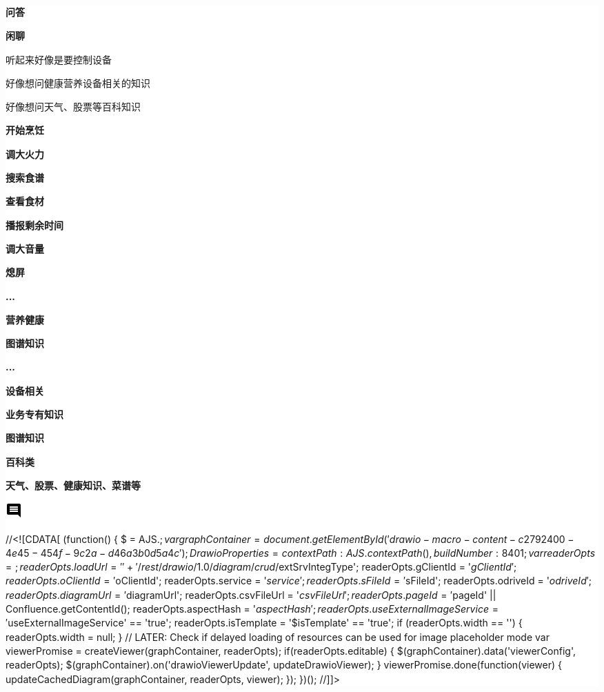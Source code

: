 **问答**

**闲聊**

听起来好像是要控制设备

好像想问健康营养设备相关的知识

好像想问天气、股票等百科知识

**开始烹饪**

**调大火力**

**搜索食谱**

**查看食材**

**播报剩余时间**

**调大音量**

**熄屏**

**...**

**营养健康**

**图谱知识**

**...**

**设备相关**

**业务专有知识**

**图谱知识**

**百科类**

**天气、股票、健康知识、菜谱等**

![](data:image/svg+xml;base64,PHN2ZyB4bWxucz0iaHR0cDovL3d3dy53My5vcmcvMjAwMC9zdmciIHdpZHRoPSIyNCIgaGVpZ2h0PSIyNCIgdmlld0JveD0iMCAwIDI0IDI0Ij48cGF0aCBkPSJNMjEuOTkgNGMwLTEuMS0uODktMi0xLjk5LTJINGMtMS4xIDAtMiAuOS0yIDJ2MTJjMCAxLjEuOSAyIDIgMmgxNGw0IDQtLjAxLTE4ek0xOCAxNEg2di0yaDEydjJ6bTAtM0g2VjloMTJ2MnptMC0zSDZWNmgxMnYyeiIvPjxwYXRoIGQ9Ik0wIDBoMjR2MjRIMHoiIGZpbGw9Im5vbmUiLz48L3N2Zz4= "显示评论")

//<!\[CDATA\[ (function() { $ = AJS.$; var graphContainer = document.getElementById('drawio-macro-content-c2792400-4e45-454f-9c2a-d46a3b0d5a4c'); DrawioProperties = { contextPath : AJS.contextPath(), buildNumber : 8401 }; var readerOpts = {}; readerOpts.loadUrl = '' + '/rest/drawio/1.0/diagram/crud/%E6%9C%AA%E5%91%BD%E5%90%8D%E7%BB%98%E5%9B%BE%31/105258538?revision=3'; readerOpts.imageUrl = '' + '/download/attachments/105258538/未命名绘图1-5181e6ae0094bbb5f9aeed5642ea4fa21687a765.png' + '?version=3&api=v2'; readerOpts.editUrl = '' + '/plugins/drawio/addDiagram.action?ceoId=105258538&owningPageId=105258538&diagramName=%E6%9C%AA%E5%91%BD%E5%90%8D%E7%BB%98%E5%9B%BE%31&revision=3'; readerOpts.editable = true; readerOpts.canComment = true; readerOpts.stylePath = STYLE\_PATH; readerOpts.stencilPath = STENCIL\_PATH; readerOpts.imagePath = IMAGE\_PATH + '/reader'; readerOpts.border = true; readerOpts.width = '700'; readerOpts.simpleViewer = false; readerOpts.tbstyle = 'top'; readerOpts.links = 'auto'; readerOpts.lightbox = true; readerOpts.resourcePath = ATLAS\_RESOURCE\_BASE + '/resources/viewer'; readerOpts.disableButtons = false; readerOpts.zoomToFit = true; readerOpts.language = 'zh'; readerOpts.licenseStatus = 'OK'; readerOpts.contextPath = AJS.contextPath(); readerOpts.diagramName = decodeURIComponent('%E6%9C%AA%E5%91%BD%E5%90%8D%E7%BB%98%E5%9B%BE%31'); readerOpts.diagramDisplayName = ''; readerOpts.aspect = 'QhxA40fn4cNez7An4Gka'; readerOpts.ceoName = '虚拟人指令功能设计研发&amp;交互逻辑介绍'; readerOpts.attVer = '3'; readerOpts.attId = '105259269'; readerOpts.lastModifierName = '王宇'; readerOpts.lastModified = '2023-07-02 12:52:53.272'; readerOpts.creatorName = '王宇'; //Embed macro specific info readerOpts.extSrvIntegType = '$extSrvIntegType'; readerOpts.gClientId = '$gClientId'; readerOpts.oClientId = '$oClientId'; readerOpts.service = '$service'; readerOpts.sFileId = '$sFileId'; readerOpts.odriveId = '$odriveId'; readerOpts.diagramUrl = '$diagramUrl'; readerOpts.csvFileUrl = '$csvFileUrl'; readerOpts.pageId = '$pageId' || Confluence.getContentId(); readerOpts.aspectHash = '$aspectHash'; readerOpts.useExternalImageService = '$useExternalImageService' == 'true'; readerOpts.isTemplate = '$isTemplate' == 'true'; if (readerOpts.width == '') { readerOpts.width = null; } // LATER: Check if delayed loading of resources can be used for image placeholder mode var viewerPromise = createViewer(graphContainer, readerOpts); if(readerOpts.editable) { $(graphContainer).data('viewerConfig', readerOpts); $(graphContainer).on('drawioViewerUpdate', updateDrawioViewer); } viewerPromise.done(function(viewer) { updateCachedDiagram(graphContainer, readerOpts, viewer); }); })(); //\]\]>

